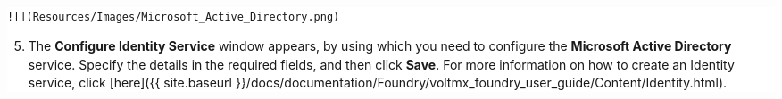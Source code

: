     ![](Resources/Images/Microsoft_Active_Directory.png)
5.  The **Configure Identity Service** window appears, by using which you need to configure the **Microsoft Active Directory** service. Specify the details in the required fields, and then click **Save**. For more information on how to create an Identity service, click [here]({{ site.baseurl }}/docs/documentation/Foundry/voltmx_foundry_user_guide/Content/Identity.html).  
      